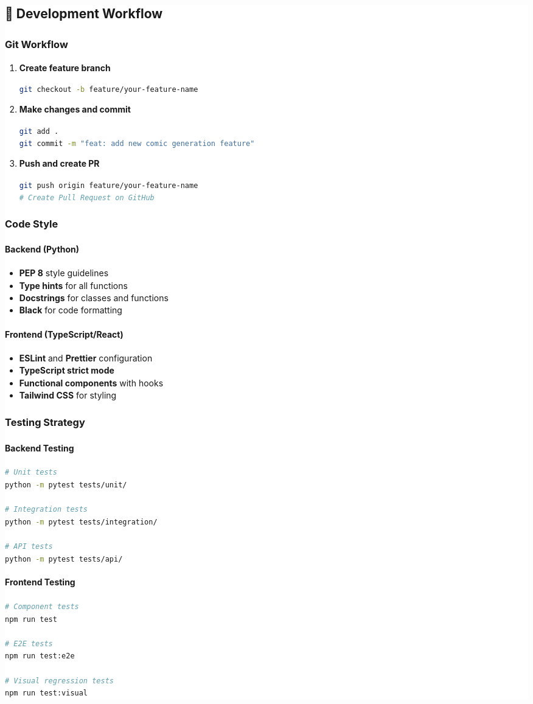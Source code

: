 ## 🔧 Development Workflow

### Git Workflow

1. **Create feature branch**
   ```bash
   git checkout -b feature/your-feature-name
   ```

2. **Make changes and commit**
   ```bash
   git add .
   git commit -m "feat: add new comic generation feature"
   ```

3. **Push and create PR**
   ```bash
   git push origin feature/your-feature-name
   # Create Pull Request on GitHub
   ```

### Code Style

#### Backend (Python)
- **PEP 8** style guidelines
- **Type hints** for all functions
- **Docstrings** for classes and functions
- **Black** for code formatting

#### Frontend (TypeScript/React)
- **ESLint** and **Prettier** configuration
- **TypeScript strict mode**
- **Functional components** with hooks
- **Tailwind CSS** for styling

### Testing Strategy

#### Backend Testing
```bash
# Unit tests
python -m pytest tests/unit/

# Integration tests
python -m pytest tests/integration/

# API tests
python -m pytest tests/api/
```

#### Frontend Testing
```bash
# Component tests
npm run test

# E2E tests
npm run test:e2e

# Visual regression tests
npm run test:visual
```

